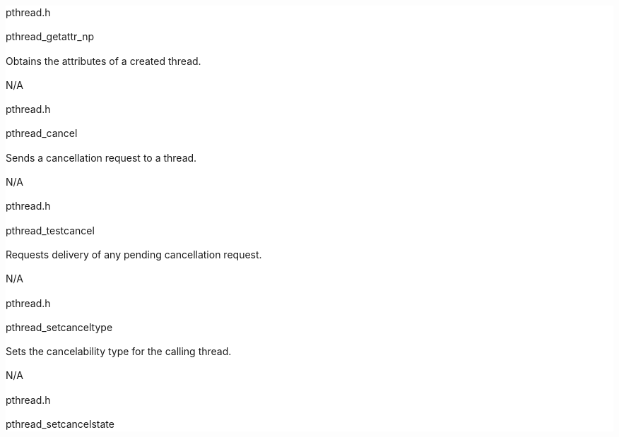 </tr>
<tr id="row168841629468"><td class="cellrowborder" valign="top" width="14.29%" headers="mcps1.2.5.1.1 "><p id="p988452104612"><a name="p988452104612"></a><a name="p988452104612"></a>pthread.h</p>
</td>
<td class="cellrowborder" valign="top" width="28.57%" headers="mcps1.2.5.1.2 "><p id="p19884162194610"><a name="p19884162194610"></a><a name="p19884162194610"></a>pthread_getattr_np</p>
</td>
<td class="cellrowborder" valign="top" width="22.45%" headers="mcps1.2.5.1.3 "><p id="p64812367153"><a name="p64812367153"></a><a name="p64812367153"></a>Obtains the attributes of a created thread.</p>
</td>
<td class="cellrowborder" valign="top" width="34.69%" headers="mcps1.2.5.1.4 "><p id="p108847254615"><a name="p108847254615"></a><a name="p108847254615"></a>N/A</p>
</td>
</tr>
<tr id="row28842029469"><td class="cellrowborder" valign="top" width="14.29%" headers="mcps1.2.5.1.1 "><p id="p1788412214613"><a name="p1788412214613"></a><a name="p1788412214613"></a>pthread.h</p>
</td>
<td class="cellrowborder" valign="top" width="28.57%" headers="mcps1.2.5.1.2 "><p id="p188411220465"><a name="p188411220465"></a><a name="p188411220465"></a>pthread_cancel</p>
</td>
<td class="cellrowborder" valign="top" width="22.45%" headers="mcps1.2.5.1.3 "><p id="p08001317121519"><a name="p08001317121519"></a><a name="p08001317121519"></a>Sends a cancellation request to a thread.</p>
</td>
<td class="cellrowborder" valign="top" width="34.69%" headers="mcps1.2.5.1.4 "><p id="p1288416254611"><a name="p1288416254611"></a><a name="p1288416254611"></a>N/A</p>
</td>
</tr>
<tr id="row788418214464"><td class="cellrowborder" valign="top" width="14.29%" headers="mcps1.2.5.1.1 "><p id="p128844204618"><a name="p128844204618"></a><a name="p128844204618"></a>pthread.h</p>
</td>
<td class="cellrowborder" valign="top" width="28.57%" headers="mcps1.2.5.1.2 "><p id="p17885182194616"><a name="p17885182194616"></a><a name="p17885182194616"></a>pthread_testcancel</p>
</td>
<td class="cellrowborder" valign="top" width="22.45%" headers="mcps1.2.5.1.3 "><p id="p1279931731513"><a name="p1279931731513"></a><a name="p1279931731513"></a>Requests delivery of any pending cancellation request.</p>
</td>
<td class="cellrowborder" valign="top" width="34.69%" headers="mcps1.2.5.1.4 "><p id="p1588552204613"><a name="p1588552204613"></a><a name="p1588552204613"></a>N/A</p>
</td>
</tr>
<tr id="row98857211461"><td class="cellrowborder" valign="top" width="14.29%" headers="mcps1.2.5.1.1 "><p id="p5885102174614"><a name="p5885102174614"></a><a name="p5885102174614"></a>pthread.h</p>
</td>
<td class="cellrowborder" valign="top" width="28.57%" headers="mcps1.2.5.1.2 "><p id="p1388582144612"><a name="p1388582144612"></a><a name="p1388582144612"></a>pthread_setcanceltype</p>
</td>
<td class="cellrowborder" valign="top" width="22.45%" headers="mcps1.2.5.1.3 "><p id="p2079991771517"><a name="p2079991771517"></a><a name="p2079991771517"></a>Sets the cancelability type for the calling thread.</p>
</td>
<td class="cellrowborder" valign="top" width="34.69%" headers="mcps1.2.5.1.4 "><p id="p138854224619"><a name="p138854224619"></a><a name="p138854224619"></a>N/A</p>
</td>
</tr>
<tr id="row1988516211466"><td class="cellrowborder" valign="top" width="14.29%" headers="mcps1.2.5.1.1 "><p id="p68851929468"><a name="p68851929468"></a><a name="p68851929468"></a>pthread.h</p>
</td>
<td class="cellrowborder" valign="top" width="28.57%" headers="mcps1.2.5.1.2 "><p id="p288515234613"><a name="p288515234613"></a><a name="p288515234613"></a>pthread_setcancelstate</p>
</td>